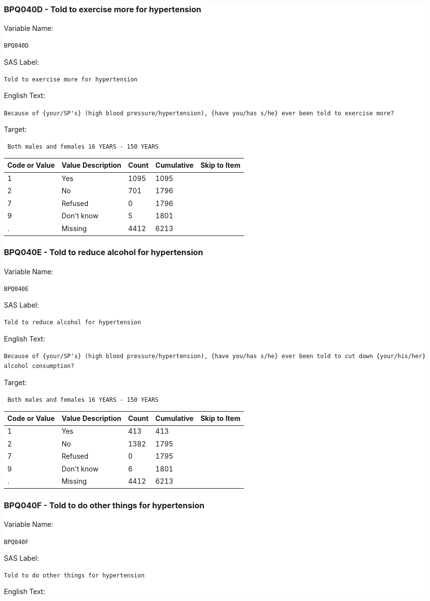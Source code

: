 ### BPQ040D - Told to exercise more for hypertension

Variable Name:

    BPQ040D
SAS Label:

    Told to exercise more for hypertension
English Text:

    Because of {your/SP's} (high blood pressure/hypertension), {have you/has s/he} ever been told to exercise more?
Target:

     Both males and females 16 YEARS - 150 YEARS
Code or Value | Value Description | Count | Cumulative | Skip to Item  
---|---|---|---|---  
1 | Yes | 1095 | 1095 |   
2 | No | 701 | 1796 |   
7 | Refused | 0 | 1796 |   
9 | Don't know | 5 | 1801 |   
. | Missing | 4412 | 6213 |   
  
### BPQ040E - Told to reduce alcohol for hypertension

Variable Name:

    BPQ040E
SAS Label:

    Told to reduce alcohol for hypertension
English Text:

    Because of {your/SP's} (high blood pressure/hypertension), {have you/has s/he} ever been told to cut down {your/his/her} alcohol consumption?
Target:

     Both males and females 16 YEARS - 150 YEARS
Code or Value | Value Description | Count | Cumulative | Skip to Item  
---|---|---|---|---  
1 | Yes | 413 | 413 |   
2 | No | 1382 | 1795 |   
7 | Refused | 0 | 1795 |   
9 | Don't know | 6 | 1801 |   
. | Missing | 4412 | 6213 |   
  
### BPQ040F - Told to do other things for hypertension

Variable Name:

    BPQ040F
SAS Label:

    Told to do other things for hypertension
English Text:
